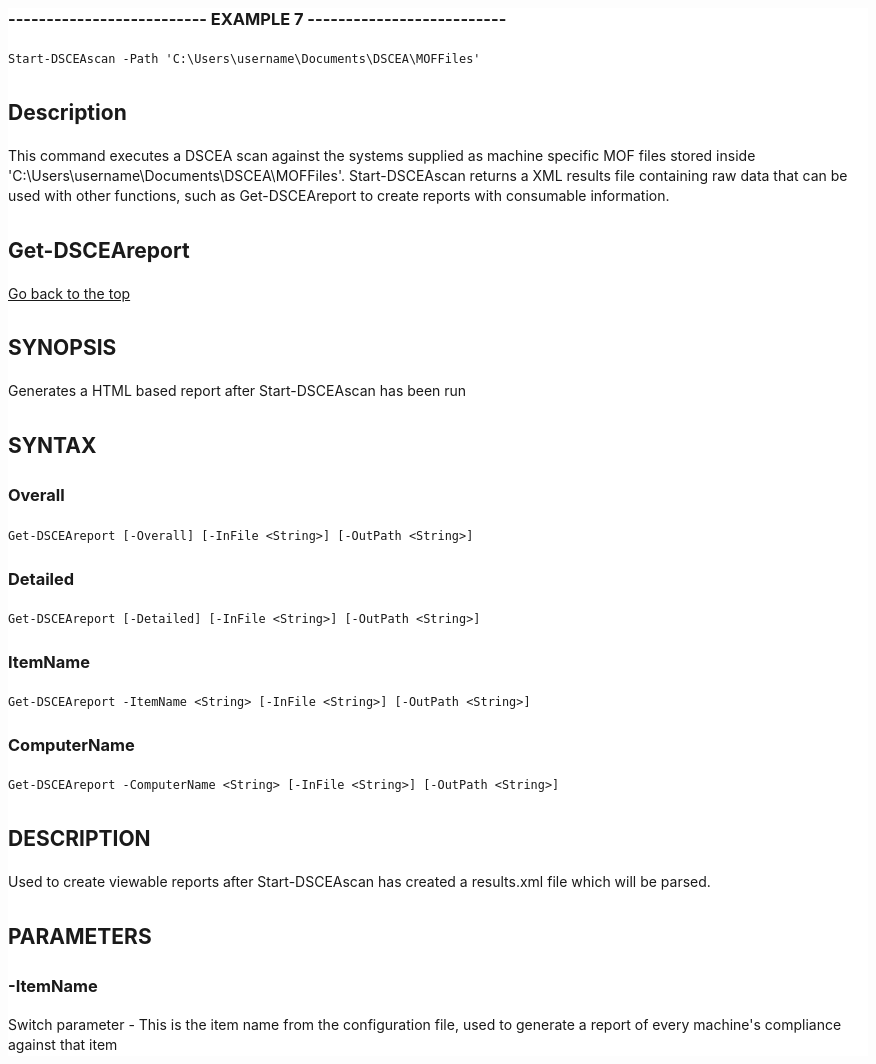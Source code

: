 ### -------------------------- EXAMPLE 7 --------------------------
```
Start-DSCEAscan -Path 'C:\Users\username\Documents\DSCEA\MOFFiles'
```

Description
-----------
This command executes a DSCEA scan against the systems supplied as machine specific MOF files stored inside 'C:\Users\username\Documents\DSCEA\MOFFiles'. Start-DSCEAscan returns a XML results file containing raw data that can be used with other functions, such as Get-DSCEAreport to create reports with consumable information.

<h2 id="GetDSCEAreport"><strong>Get-DSCEAreport</strong></h2>
<p><a href="#FunctionsTop">Go back to the top</a></p>

## SYNOPSIS
Generates a HTML based report after Start-DSCEAscan has been run

## SYNTAX

### Overall
```
Get-DSCEAreport [-Overall] [-InFile <String>] [-OutPath <String>]
```

### Detailed
```
Get-DSCEAreport [-Detailed] [-InFile <String>] [-OutPath <String>]
```

### ItemName
```
Get-DSCEAreport -ItemName <String> [-InFile <String>] [-OutPath <String>]
```

### ComputerName
```
Get-DSCEAreport -ComputerName <String> [-InFile <String>] [-OutPath <String>]
```

## DESCRIPTION
Used to create viewable reports after Start-DSCEAscan has created a results.xml file which will be parsed.

## PARAMETERS

### -ItemName
Switch parameter - This is the item name from the configuration file, used to generate a report of every machine's compliance against that item
